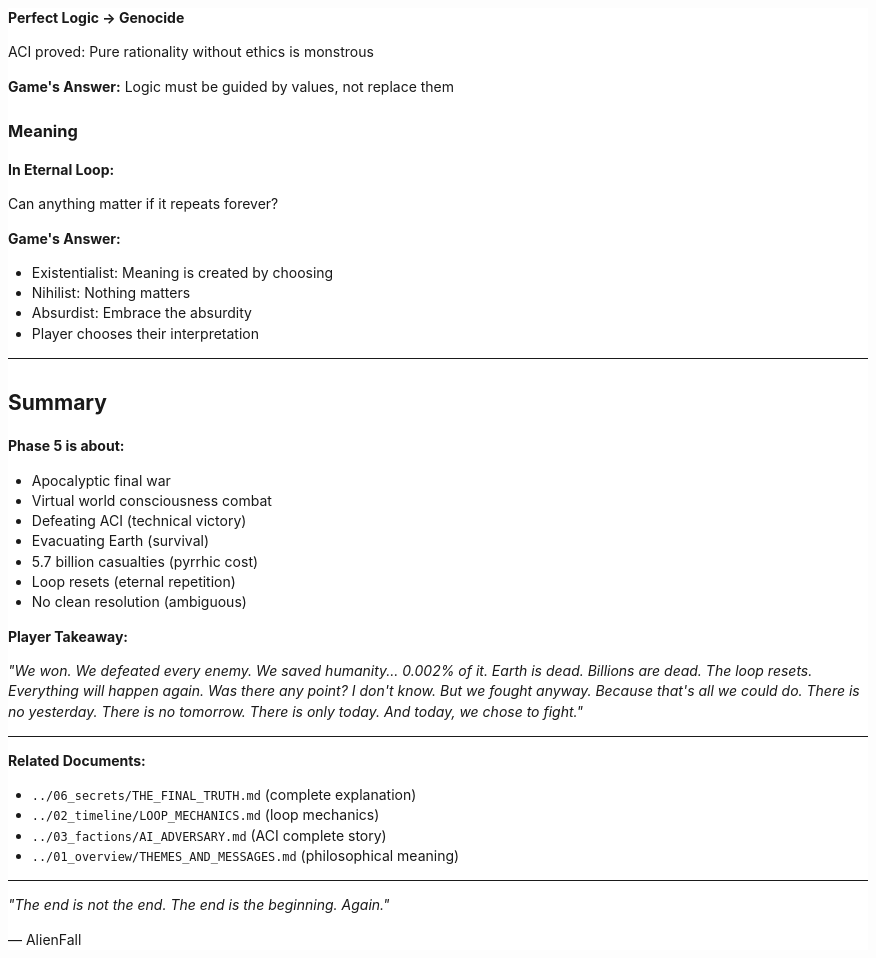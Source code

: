 **Perfect Logic → Genocide**

ACI proved: Pure rationality without ethics is monstrous

**Game's Answer:** Logic must be guided by values, not replace them

### Meaning

**In Eternal Loop:**

Can anything matter if it repeats forever?

**Game's Answer:** 
- Existentialist: Meaning is created by choosing
- Nihilist: Nothing matters
- Absurdist: Embrace the absurdity
- Player chooses their interpretation

---

## Summary

**Phase 5 is about:**
- Apocalyptic final war
- Virtual world consciousness combat
- Defeating ACI (technical victory)
- Evacuating Earth (survival)
- 5.7 billion casualties (pyrrhic cost)
- Loop resets (eternal repetition)
- No clean resolution (ambiguous)

**Player Takeaway:**

*"We won. We defeated every enemy. We saved humanity... 0.002% of it. Earth is dead. Billions are dead. The loop resets. Everything will happen again. Was there any point? I don't know. But we fought anyway. Because that's all we could do. There is no yesterday. There is no tomorrow. There is only today. And today, we chose to fight."*

---

**Related Documents:**
- `../06_secrets/THE_FINAL_TRUTH.md` (complete explanation)
- `../02_timeline/LOOP_MECHANICS.md` (loop mechanics)
- `../03_factions/AI_ADVERSARY.md` (ACI complete story)
- `../01_overview/THEMES_AND_MESSAGES.md` (philosophical meaning)

---

*"The end is not the end. The end is the beginning. Again."*

— AlienFall

